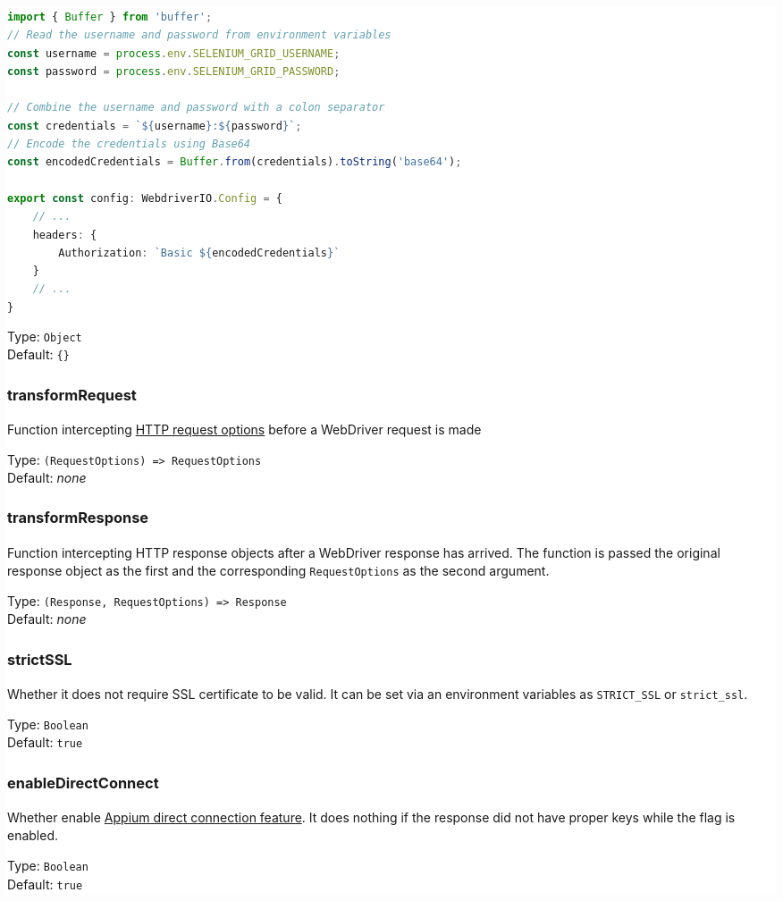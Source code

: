 ```ts wdio.conf.ts
import { Buffer } from 'buffer';
// Read the username and password from environment variables
const username = process.env.SELENIUM_GRID_USERNAME;
const password = process.env.SELENIUM_GRID_PASSWORD;

// Combine the username and password with a colon separator
const credentials = `${username}:${password}`;
// Encode the credentials using Base64
const encodedCredentials = Buffer.from(credentials).toString('base64');

export const config: WebdriverIO.Config = {
    // ...
    headers: {
        Authorization: `Basic ${encodedCredentials}`
    }
    // ...
}
```

Type: `Object`<br />
Default: `{}`

### transformRequest

Function intercepting [HTTP request options](https://github.com/sindresorhus/got#options) before a WebDriver request is made

Type: `(RequestOptions) => RequestOptions`<br />
Default: *none*

### transformResponse

Function intercepting HTTP response objects after a WebDriver response has arrived. The function is passed the original response object as the first and the corresponding `RequestOptions` as the second argument.

Type: `(Response, RequestOptions) => Response`<br />
Default: *none*

### strictSSL

Whether it does not require SSL certificate to be valid.
It can be set via an environment variables as `STRICT_SSL` or `strict_ssl`.

Type: `Boolean`<br />
Default: `true`

### enableDirectConnect

Whether enable [Appium direct connection feature](https://appiumpro.com/editions/86-connecting-directly-to-appium-hosts-in-distributed-environments).
It does nothing if the response did not have proper keys while the flag is enabled.

Type: `Boolean`<br />
Default: `true`
